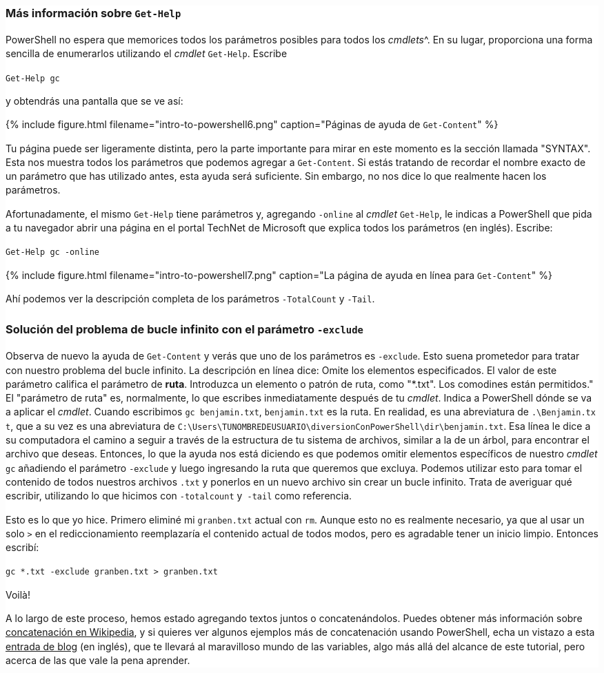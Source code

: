 ### Más información sobre `Get-Help`

PowerShell no espera que memorices todos los parámetros posibles para todos los *cmdlets*^. En su lugar, proporciona una forma sencilla de enumerarlos utilizando el *cmdlet* `Get-Help`. Escribe

`Get-Help gc`

y obtendrás una pantalla que se ve así:

{% include figure.html filename="intro-to-powershell6.png" caption="Páginas de ayuda de `Get-Content`" %}

Tu página puede ser ligeramente distinta, pero la parte importante para mirar en este momento es la sección llamada "SYNTAX". Esta nos muestra todos los parámetros que podemos agregar a `Get-Content`. Si estás tratando de recordar el nombre exacto de un parámetro que has utilizado antes, esta ayuda será suficiente. Sin embargo, no nos dice lo que realmente hacen los parámetros.

Afortunadamente, el mismo `Get-Help` tiene parámetros y, agregando `-online` al *cmdlet* `Get-Help`, le indicas a PowerShell que pida a tu navegador abrir una página en el portal TechNet de Microsoft que explica todos los parámetros (en inglés). Escribe:

`Get-Help gc -online`

{% include figure.html filename="intro-to-powershell7.png" caption="La página de ayuda en línea para `Get-Content`" %}

Ahí podemos ver la descripción completa de los parámetros `-TotalCount` y `-Tail`.

### Solución del problema de bucle infinito con el parámetro `-exclude`

Observa de nuevo la ayuda de `Get-Content` y verás que uno de los parámetros es `-exclude`. Esto suena prometedor para tratar con nuestro problema del bucle infinito. La descripción en línea dice: Omite los elementos especificados. El valor de este parámetro califica el parámetro de **ruta**. Introduzca un elemento o patrón de ruta, como "\*.txt". Los comodines están permitidos." El "parámetro de ruta" es, normalmente, lo que escribes inmediatamente después de tu *cmdlet*. Indica a PowerShell dónde se va a aplicar el *cmdlet*. Cuando escribimos `gc benjamin.txt`, `benjamin.txt` es la ruta. En realidad, es una abreviatura de `.\Benjamin.txt`, que a su vez es una abreviatura de `C:\Users\TUNOMBREDEUSUARIO\diversionConPowerShell\dir\benjamin.txt`. Esa línea le dice a su computadora el camino a seguir a través de la estructura de tu sistema de archivos, similar a la de un árbol, para encontrar el archivo que deseas. Entonces, lo que la ayuda nos está diciendo es que podemos omitir elementos específicos de nuestro *cmdlet* `gc` añadiendo el parámetro `-exclude` y luego ingresando la ruta que queremos que excluya. Podemos utilizar esto para tomar el contenido de todos nuestros archivos `.txt` y ponerlos en un nuevo archivo sin crear un bucle infinito. Trata de averiguar qué escribir, utilizando lo que hicimos con `-totalcount` y` -tail` como referencia.

Esto es lo que yo hice. Primero eliminé mi `granben.txt` actual con `rm`. Aunque esto no es realmente necesario, ya que al usar un solo `>` en el rediccionamiento reemplazaría el contenido actual de todos modos, pero es agradable tener un inicio limpio. Entonces escribí:

`gc *.txt -exclude granben.txt > granben.txt`

Voilà!

A lo largo de este proceso, hemos estado agregando textos juntos o concatenándolos. Puedes obtener más información sobre [concatenación en Wikipedia](https://es.wikipedia.org/wiki/Concatenaci%C3%B3n), y si quieres ver algunos ejemplos más de concatenación usando PowerShell, echa un vistazo a esta [entrada de blog](https://blogs.technet.microsoft.com/heyscriptingguy/2014/07/15/keep-your-hands-clean-use-powershell-to-glue-strings-together) (en inglés), que te llevará al maravilloso mundo de las variables, algo más allá del alcance de este tutorial, pero acerca de las que vale la pena aprender.
